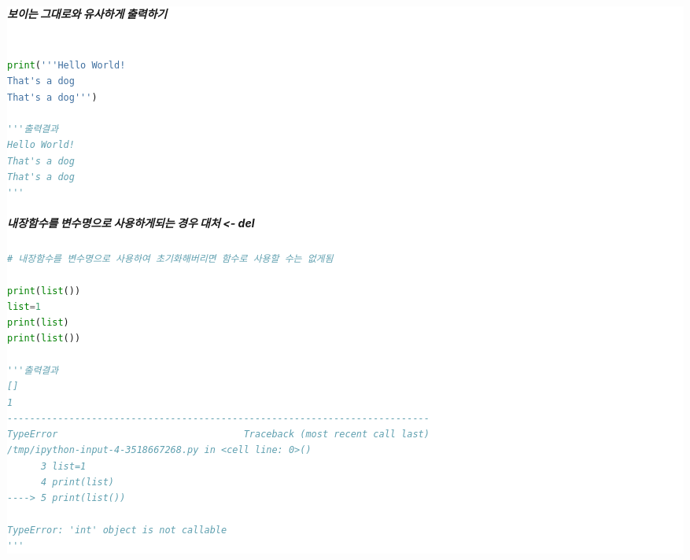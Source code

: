 ##### 보이는 그대로와 유사하게 출력하기

```python

print('''Hello World!
That's a dog
That's a dog''')

'''출력결과
Hello World!
That's a dog
That's a dog
'''
```

##### 내장함수를 변수명으로 사용하게되는 경우 대처 <- del

```python
# 내장함수를 변수명으로 사용하여 초기화해버리면 함수로 사용할 수는 없게됨

print(list())
list=1
print(list)
print(list())

'''출력결과
[]
1
---------------------------------------------------------------------------
TypeError                                 Traceback (most recent call last)
/tmp/ipython-input-4-3518667268.py in <cell line: 0>()
      3 list=1
      4 print(list)
----> 5 print(list())

TypeError: 'int' object is not callable
'''
```


